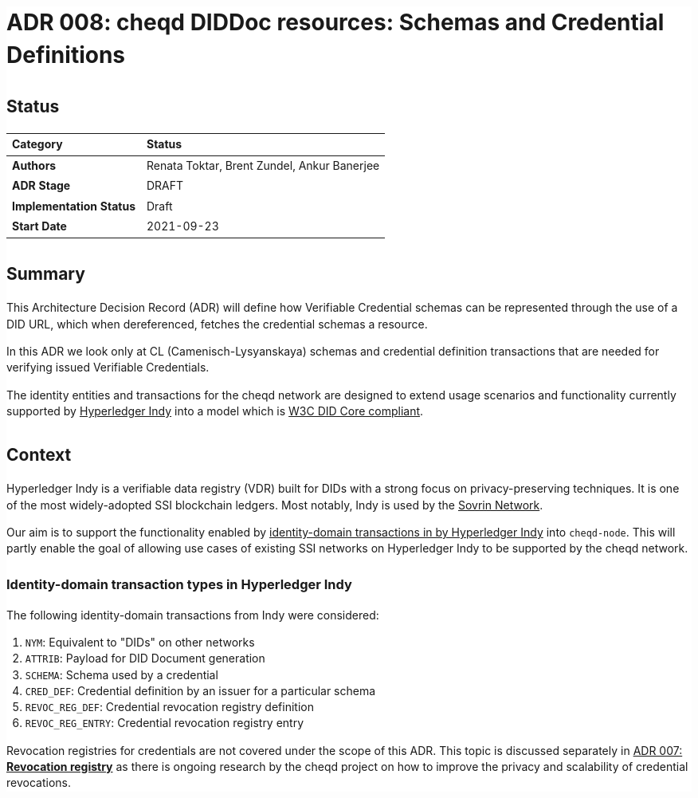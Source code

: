 # ADR 008: cheqd DIDDoc resources: Schemas and Credential Definitions

## Status

| Category | Status |
| :--- | :--- |
| **Authors** | Renata Toktar, Brent Zundel, Ankur Banerjee |
| **ADR Stage** | DRAFT |
| **Implementation Status** | Draft |
| **Start Date** | 2021-09-23 |

## Summary

This Architecture Decision Record (ADR) will define how Verifiable Credential schemas can be represented through the use of a DID URL, which when dereferenced, fetches the credential schemas a resource. 

In this ADR we look only at CL (Camenisch-Lysyanskaya) schemas and credential definition transactions that are needed for verifying issued Verifiable Credentials.

The identity entities and transactions for the cheqd network are designed to extend usage scenarios and functionality currently supported by [Hyperledger Indy](https://github.com/hyperledger/indy-node) into a model which is [W3C DID Core compliant](https://www.w3.org/TR/did-core/). 


## Context

Hyperledger Indy is a verifiable data registry (VDR) built for DIDs with a strong focus on privacy-preserving techniques. It is one of the most widely-adopted SSI blockchain ledgers. Most notably, Indy is used by the [Sovrin Network](https://sovrin.org/overview/).

Our aim is to support the functionality enabled by [identity-domain transactions in by Hyperledger Indy](https://github.com/hyperledger/indy-node/blob/master/docs/source/transactions.md) into `cheqd-node`. This will partly enable the goal of allowing use cases of existing SSI networks on Hyperledger Indy to be supported by the cheqd network.

### Identity-domain transaction types in Hyperledger Indy

The following identity-domain transactions from Indy were considered:

1. `NYM`: Equivalent to "DIDs" on other networks
2. `ATTRIB`: Payload for DID Document generation
3. `SCHEMA`: Schema used by a credential
4. `CRED_DEF`: Credential definition by an issuer for a particular schema
5. `REVOC_REG_DEF`: Credential revocation registry definition
6. `REVOC_REG_ENTRY`: Credential revocation registry entry

Revocation registries for credentials are not covered under the scope of this ADR. This topic is discussed separately in [ADR 007: **Revocation registry**](adr-007-revocation-registry.md) as there is ongoing research by the cheqd project on how to improve the privacy and scalability of credential revocations.
